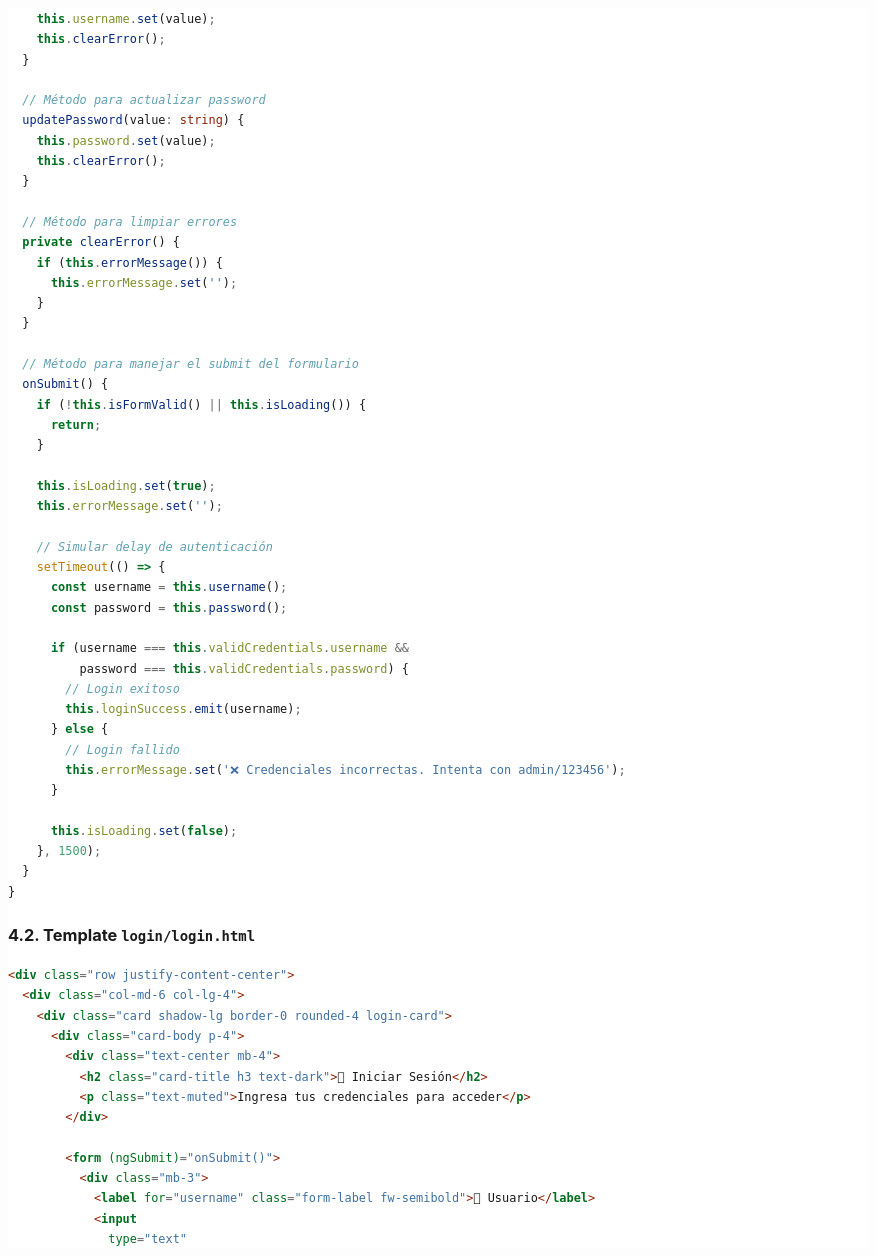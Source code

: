 ```typescript
    this.username.set(value);
    this.clearError();
  }

  // Método para actualizar password
  updatePassword(value: string) {
    this.password.set(value);
    this.clearError();
  }

  // Método para limpiar errores
  private clearError() {
    if (this.errorMessage()) {
      this.errorMessage.set('');
    }
  }

  // Método para manejar el submit del formulario
  onSubmit() {
    if (!this.isFormValid() || this.isLoading()) {
      return;
    }

    this.isLoading.set(true);
    this.errorMessage.set('');

    // Simular delay de autenticación
    setTimeout(() => {
      const username = this.username();
      const password = this.password();

      if (username === this.validCredentials.username && 
          password === this.validCredentials.password) {
        // Login exitoso
        this.loginSuccess.emit(username);
      } else {
        // Login fallido
        this.errorMessage.set('❌ Credenciales incorrectas. Intenta con admin/123456');
      }
      
      this.isLoading.set(false);
    }, 1500);
  }
}
```

### 4.2. Template `login/login.html`

```html
<div class="row justify-content-center">
  <div class="col-md-6 col-lg-4">
    <div class="card shadow-lg border-0 rounded-4 login-card">
      <div class="card-body p-4">
        <div class="text-center mb-4">
          <h2 class="card-title h3 text-dark">🔐 Iniciar Sesión</h2>
          <p class="text-muted">Ingresa tus credenciales para acceder</p>
        </div>

        <form (ngSubmit)="onSubmit()">
          <div class="mb-3">
            <label for="username" class="form-label fw-semibold">👤 Usuario</label>
            <input 
              type="text" 
```